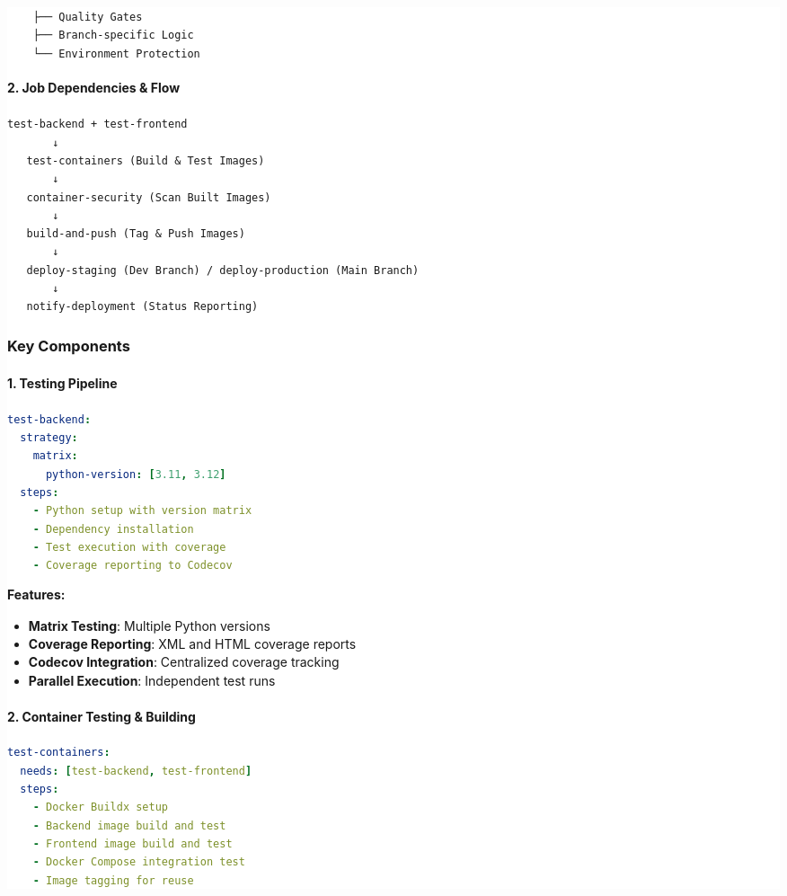```
    ├── Quality Gates
    ├── Branch-specific Logic
    └── Environment Protection
```

#### 2. Job Dependencies & Flow
```
test-backend + test-frontend
       ↓
   test-containers (Build & Test Images)
       ↓
   container-security (Scan Built Images)
       ↓
   build-and-push (Tag & Push Images)
       ↓
   deploy-staging (Dev Branch) / deploy-production (Main Branch)
       ↓
   notify-deployment (Status Reporting)
```

### Key Components

#### 1. Testing Pipeline
```yaml
test-backend:
  strategy:
    matrix:
      python-version: [3.11, 3.12]
  steps:
    - Python setup with version matrix
    - Dependency installation
    - Test execution with coverage
    - Coverage reporting to Codecov
```

**Features:**
- **Matrix Testing**: Multiple Python versions
- **Coverage Reporting**: XML and HTML coverage reports
- **Codecov Integration**: Centralized coverage tracking
- **Parallel Execution**: Independent test runs

#### 2. Container Testing & Building
```yaml
test-containers:
  needs: [test-backend, test-frontend]
  steps:
    - Docker Buildx setup
    - Backend image build and test
    - Frontend image build and test
    - Docker Compose integration test
    - Image tagging for reuse
```
